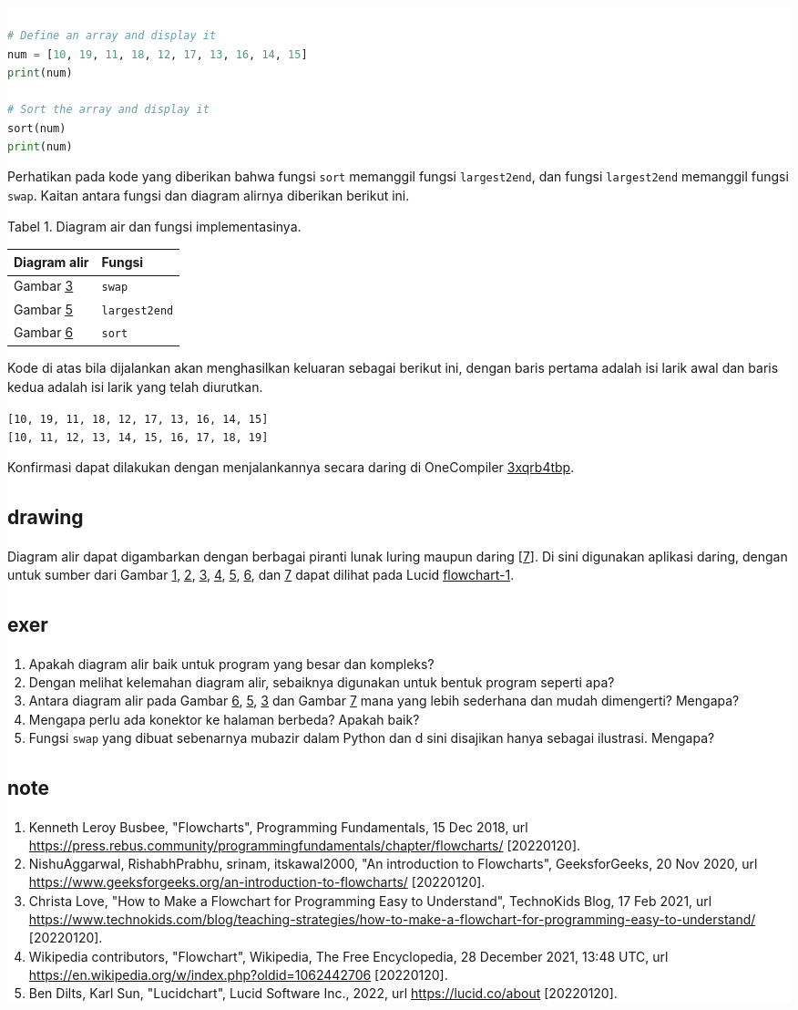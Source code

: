 ```python

# Define an array and display it
num = [10, 19, 11, 18, 12, 17, 13, 16, 14, 15]
print(num)

# Sort the array and display it
sort(num)
print(num)
```

Perhatikan pada kode yang diberikan bahwa fungsi `sort` memanggil fungsi `largest2end`, dan fungsi `largest2end` memanggil fungsi `swap`. Kaitan antara fungsi dan diagram alirnya diberikan berikut ini.

Tabel <a name='tab1'>1</a>. Diagram air dan fungsi implementasinya.

Diagram alir | Fungsi
:- | :-
Gambar [3](#fig3) | `swap`
Gambar [5](#fig5) | `largest2end`
Gambar [6](#fig6) | `sort`

Kode di atas bila dijalankan akan menghasilkan keluaran sebagai berikut ini, dengan baris pertama adalah isi larik awal dan baris kedua adalah isi larik yang telah diurutkan.

```
[10, 19, 11, 18, 12, 17, 13, 16, 14, 15]
[10, 11, 12, 13, 14, 15, 16, 17, 18, 19]
```

Konfirmasi dapat dilakukan dengan menjalankannya secara daring di OneCompiler [3xqrb4tbp](https://onecompiler.com/python/3xqrb4tbp).


## drawing
Diagram alir dapat digambarkan dengan berbagai piranti lunak luring maupun daring [[7](#r07)]. Di sini digunakan aplikasi daring, dengan untuk sumber dari Gambar [1](#fig1), [2](#fig2), [3](#fig3), [4](#fig4), [5](#fig5), [6](#fig6), dan [7](#fig7) dapat dilihat pada Lucid [flowchart-1](https://lucid.app/lucidchart/9c6ef6c9-bce6-42f1-a791-f6827ddc6ccb/edit?invitationId=inv_ebe14c40-817f-4623-aafb-487c6566a7ec).


## exer
1. Apakah diagram alir baik untuk program yang besar dan kompleks?
2. Dengan melihat kelemahan diagram alir, sebaiknya digunakan untuk bentuk program seperti apa?
3. Antara diagram alir pada Gambar [6](#fig6), [5](#fig5), [3](#fig3) dan Gambar [7](#fig7) mana yang lebih sederhana dan mudah dimengerti? Mengapa?
4. Mengapa perlu ada konektor ke halaman berbeda? Apakah baik?
5. Fungsi `swap` yang dibuat sebenarnya mubazir dalam Python dan d sini disajikan hanya sebagai ilustrasi. Mengapa?


## note
1. <a name='r01'></a>Kenneth Leroy Busbee, "Flowcharts", Programming Fundamentals, 15 Dec 2018, url <https://press.rebus.community/programmingfundamentals/chapter/flowcharts/> [20220120].
2. <a name='r02'></a>NishuAggarwal, RishabhPrabhu, srinam, itskawal2000, "An introduction to Flowcharts", GeeksforGeeks, 20 Nov 2020, url <https://www.geeksforgeeks.org/an-introduction-to-flowcharts/> [20220120].
3. <a name='r03'></a>Christa Love, "How to Make a Flowchart for Programming Easy to Understand", TechnoKids Blog, 17 Feb 2021, url <https://www.technokids.com/blog/teaching-strategies/how-to-make-a-flowchart-for-programming-easy-to-understand/> [20220120].
4. <a name='r04'></a>Wikipedia contributors, "Flowchart", Wikipedia, The Free Encyclopedia, 28 December 2021, 13:48 UTC, url <https://en.wikipedia.org/w/index.php?oldid=1062442706> [20220120].
5. <a name='r05'></a>Ben Dilts, Karl Sun, "Lucidchart", Lucid Software Inc., 2022, url <https://lucid.co/about> [20220120].
